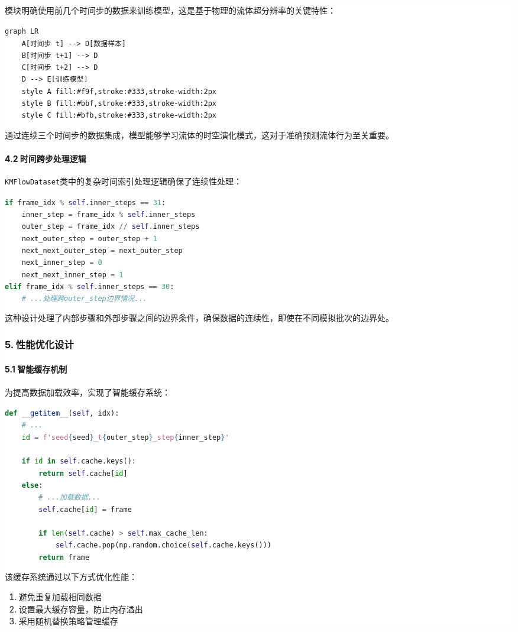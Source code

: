 模块明确使用前几个时间步的数据来训练模型，这是基于物理的流体超分辨率的关键特性：

```mermaid
graph LR
    A[时间步 t] --> D[数据样本]
    B[时间步 t+1] --> D
    C[时间步 t+2] --> D
    D --> E[训练模型]
    style A fill:#f9f,stroke:#333,stroke-width:2px
    style B fill:#bbf,stroke:#333,stroke-width:2px
    style C fill:#bfb,stroke:#333,stroke-width:2px
```

通过连续三个时间步的数据集成，模型能够学习流体的时空演化模式，这对于准确预测流体行为至关重要。

#### 4.2 时间跨步处理逻辑

`KMFlowDataset`类中的复杂时间索引处理逻辑确保了连续性处理：

```python
if frame_idx % self.inner_steps == 31:
    inner_step = frame_idx % self.inner_steps
    outer_step = frame_idx // self.inner_steps
    next_outer_step = outer_step + 1
    next_next_outer_step = next_outer_step
    next_inner_step = 0
    next_next_inner_step = 1
elif frame_idx % self.inner_steps == 30:
    # ...处理跨outer_step边界情况...
```

这种设计处理了内部步骤和外部步骤之间的边界条件，确保数据的连续性，即使在不同模拟批次的边界处。

### 5. 性能优化设计

#### 5.1 智能缓存机制

为提高数据加载效率，实现了智能缓存系统：

```python
def __getitem__(self, idx):
    # ...
    id = f'seed{seed}_t{outer_step}_step{inner_step}'

    if id in self.cache.keys():
        return self.cache[id]
    else:
        # ...加载数据...
        self.cache[id] = frame

        if len(self.cache) > self.max_cache_len:
            self.cache.pop(np.random.choice(self.cache.keys()))
        return frame
```

该缓存系统通过以下方式优化性能：
1. 避免重复加载相同数据
2. 设置最大缓存容量，防止内存溢出
3. 采用随机替换策略管理缓存
